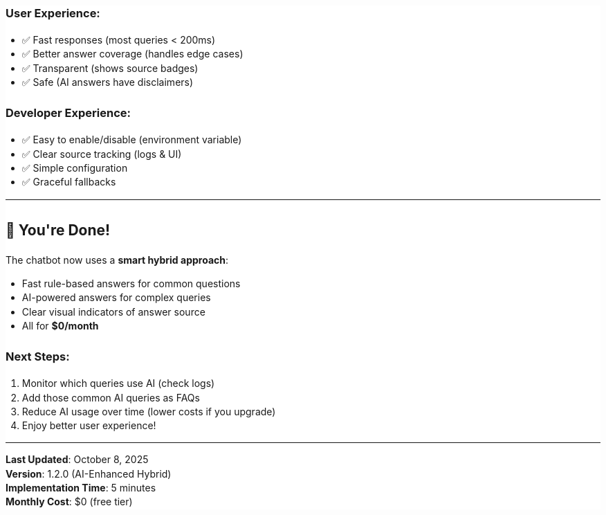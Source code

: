 ### User Experience:
- ✅ Fast responses (most queries < 200ms)
- ✅ Better answer coverage (handles edge cases)
- ✅ Transparent (shows source badges)
- ✅ Safe (AI answers have disclaimers)

### Developer Experience:
- ✅ Easy to enable/disable (environment variable)
- ✅ Clear source tracking (logs & UI)
- ✅ Simple configuration
- ✅ Graceful fallbacks

---

## 🎉 You're Done!

The chatbot now uses a **smart hybrid approach**:
- Fast rule-based answers for common questions
- AI-powered answers for complex queries
- Clear visual indicators of answer source
- All for **$0/month**

### Next Steps:
1. Monitor which queries use AI (check logs)
2. Add those common AI queries as FAQs
3. Reduce AI usage over time (lower costs if you upgrade)
4. Enjoy better user experience!

---

**Last Updated**: October 8, 2025  
**Version**: 1.2.0 (AI-Enhanced Hybrid)  
**Implementation Time**: 5 minutes  
**Monthly Cost**: $0 (free tier)
